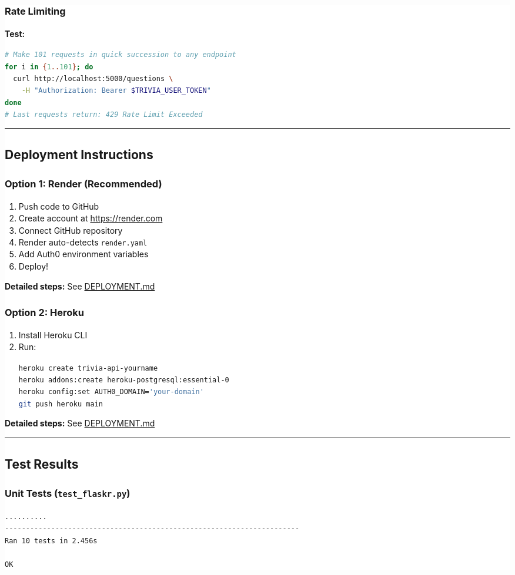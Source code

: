 ### Rate Limiting

**Test:**
```bash
# Make 101 requests in quick succession to any endpoint
for i in {1..101}; do
  curl http://localhost:5000/questions \
    -H "Authorization: Bearer $TRIVIA_USER_TOKEN"
done
# Last requests return: 429 Rate Limit Exceeded
```

---

## Deployment Instructions

### Option 1: Render (Recommended)

1. Push code to GitHub
2. Create account at https://render.com
3. Connect GitHub repository
4. Render auto-detects `render.yaml`
5. Add Auth0 environment variables
6. Deploy!

**Detailed steps:** See [DEPLOYMENT.md](DEPLOYMENT.md)

### Option 2: Heroku

1. Install Heroku CLI
2. Run:
   ```bash
   heroku create trivia-api-yourname
   heroku addons:create heroku-postgresql:essential-0
   heroku config:set AUTH0_DOMAIN='your-domain'
   git push heroku main
   ```

**Detailed steps:** See [DEPLOYMENT.md](DEPLOYMENT.md)

---

## Test Results

### Unit Tests (`test_flaskr.py`)

```
..........
----------------------------------------------------------------------
Ran 10 tests in 2.456s

OK
```
